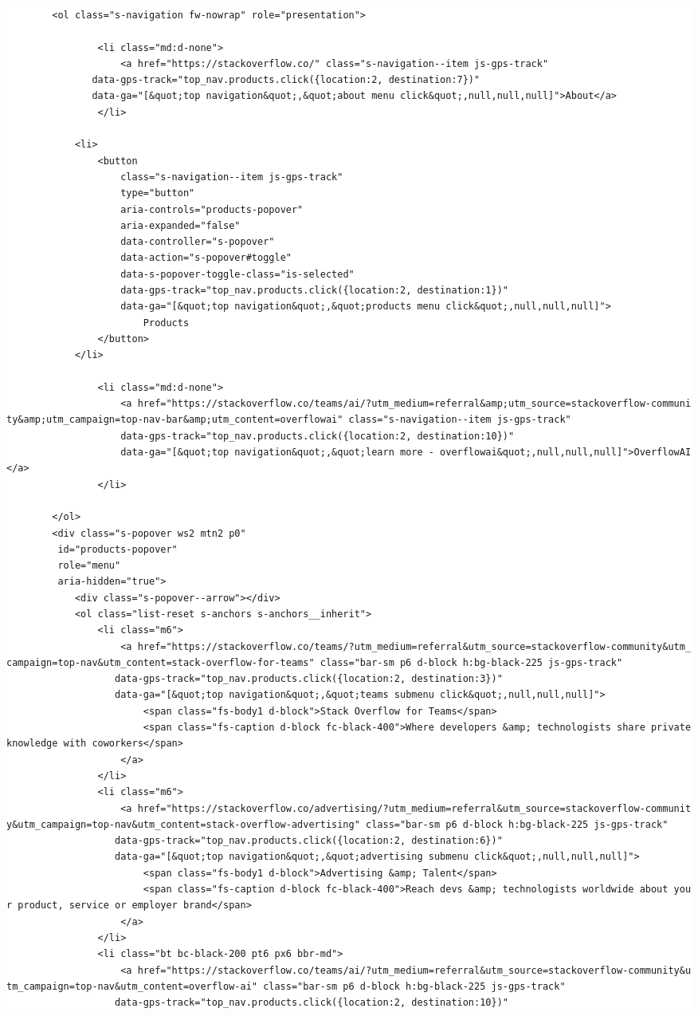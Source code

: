 

			<ol class="s-navigation fw-nowrap" role="presentation">

					<li class="md:d-none">
						<a href="https://stackoverflow.co/" class="s-navigation--item js-gps-track"
				   data-gps-track="top_nav.products.click({location:2, destination:7})"
				   data-ga="[&quot;top navigation&quot;,&quot;about menu click&quot;,null,null,null]">About</a>
					</li>

				<li>
					<button
						class="s-navigation--item js-gps-track"
						type="button"
						aria-controls="products-popover"
						aria-expanded="false"
						data-controller="s-popover"
						data-action="s-popover#toggle"
						data-s-popover-toggle-class="is-selected"
						data-gps-track="top_nav.products.click({location:2, destination:1})"
						data-ga="[&quot;top navigation&quot;,&quot;products menu click&quot;,null,null,null]">
							Products
					</button>
				</li>

                    <li class="md:d-none">
                        <a href="https://stackoverflow.co/teams/ai/?utm_medium=referral&amp;utm_source=stackoverflow-community&amp;utm_campaign=top-nav-bar&amp;utm_content=overflowai" class="s-navigation--item js-gps-track"
                        data-gps-track="top_nav.products.click({location:2, destination:10})"
                        data-ga="[&quot;top navigation&quot;,&quot;learn more - overflowai&quot;,null,null,null]">OverflowAI</a>
                    </li>

			</ol>
			<div class="s-popover ws2 mtn2 p0"
			 id="products-popover"
			 role="menu"
			 aria-hidden="true">
				<div class="s-popover--arrow"></div>
				<ol class="list-reset s-anchors s-anchors__inherit">
					<li class="m6">
						<a href="https://stackoverflow.co/teams/?utm_medium=referral&utm_source=stackoverflow-community&utm_campaign=top-nav&utm_content=stack-overflow-for-teams" class="bar-sm p6 d-block h:bg-black-225 js-gps-track"
					   data-gps-track="top_nav.products.click({location:2, destination:3})"
					   data-ga="[&quot;top navigation&quot;,&quot;teams submenu click&quot;,null,null,null]">
							<span class="fs-body1 d-block">Stack Overflow for Teams</span>
							<span class="fs-caption d-block fc-black-400">Where developers &amp; technologists share private knowledge with coworkers</span>
						</a>
					</li>
					<li class="m6">
						<a href="https://stackoverflow.co/advertising/?utm_medium=referral&utm_source=stackoverflow-community&utm_campaign=top-nav&utm_content=stack-overflow-advertising" class="bar-sm p6 d-block h:bg-black-225 js-gps-track"
					   data-gps-track="top_nav.products.click({location:2, destination:6})"
					   data-ga="[&quot;top navigation&quot;,&quot;advertising submenu click&quot;,null,null,null]">
							<span class="fs-body1 d-block">Advertising &amp; Talent</span>
							<span class="fs-caption d-block fc-black-400">Reach devs &amp; technologists worldwide about your product, service or employer brand</span>
						</a>
					</li>
					<li class="bt bc-black-200 pt6 px6 bbr-md">
						<a href="https://stackoverflow.co/teams/ai/?utm_medium=referral&utm_source=stackoverflow-community&utm_campaign=top-nav&utm_content=overflow-ai" class="bar-sm p6 d-block h:bg-black-225 js-gps-track"
					   data-gps-track="top_nav.products.click({location:2, destination:10})"